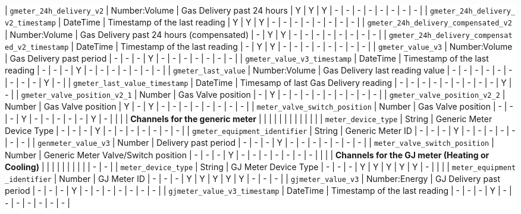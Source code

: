| `gmeter_24h_delivery_v2`                         | Number:Volume            | Gas Delivery past 24 hours                                             | Y       | Y         | Y         | -         | -         | -           | -         | -       | -           | -           | -       |
| `gmeter_24h_delivery_v2_timestamp`               | DateTime                 | Timestamp of the last reading                                          | Y       | Y         | Y         | -         | -         | -           | -         | -       | -           | -           | -       |
| `gmeter_24h_delivery_compensated_v2`             | Number:Volume            | Gas Delivery past 24 hours (compensated)                               | -       | Y         | Y         | -         | -         | -           | -         | -       | -           | -           | -       |
| `gmeter_24h_delivery_compensated_v2_timestamp`   | DateTime                 | Timestamp of the last reading                                          | -       | Y         | Y         | -         | -         | -           | -         | -       | -           | -           | -       |
| `gmeter_value_v3`                                | Number:Volume            | Gas Delivery past period                                               | -       | -         | -         | Y         | -         | -           | -         | -       | -           | -           | -       |
| `gmeter_value_v3_timestamp`                      | DateTime                 | Timestamp of the last reading                                          | -       | -         | -         | Y         | -         | -           | -         | -       | -           | -           | -       |
| `gmeter_last_value`                              | Number:Volume            | Gas Delivery last reading value                                        | -       | -         | -         | -         | -         | -           | -         | -       | -           | Y           | -       |
| `gmeter_last_value_timestamp`                    | DateTime                 | Timesamp of last Gas Delivery reading                                  | -       | -         | -         | -         | -         | -           | -         | -       | -           | Y           | -       |
| `gmeter_valve_position_v2_1`                     | Number                   | Gas Valve position                                                     | -       | Y         | -         | -         | -         | -           | -         | -       | -           | -           | -       |
| `gmeter_valve_position_v2_2`                     | Number                   | Gas Valve position                                                     | Y       | -         | Y         | -         | -         | -           | -         | -       | -           | -           | -       |
| `meter_valve_switch_position`                    | Number                   | Gas Valve position                                                     | -       | -         | -         | Y         | -         | -           | -         | -       | -           | Y           | -       |
|                                                  |                          | **Channels for the generic meter**                                     |         |           |           |           |           |             |           |         |             |             |         |
| `meter_device_type`                              | String                   | Generic Meter Device Type                                              | -       | -         | -         | Y         | -         | -           | -         | -       | -           | -           | -       |
| `gmeter_equipment_identifier`                    | String                   | Generic Meter ID                                                       | -       | -         | -         | Y         | -         | -           | -         | -       | -           | -           | -       |
| `genmeter_value_v3`                              | Number                   | Delivery past period                                                   | -       | -         | -         | Y         | -         | -           | -         | -       | -           | -           | -       |
| `meter_valve_switch_position`                    | Number                   | Generic Meter Valve/Switch position                                    | -       | -         | -         | Y         | -         | -           | -         | -       | -           | -           | -       |
|                                                  |                          | **Channels for the GJ meter (Heating or Cooling)**                     |         |           |           |           |           |             |           |         |             | -           | -       |
| `meter_device_type`                              | String                   | GJ Meter Device Type                                                   | -       | -         | -         | Y         | Y         | Y           | Y         | Y       | -           |             |         |
| `meter_equipment_identifier`                     | Number                   | GJ Meter ID                                                            | -       | -         | -         | Y         | Y         | Y           | Y         | Y       | -           | -           | -       |
| `gjmeter_value_v3`                               | Number:Energy            | GJ Delivery past period                                                | -       | -         | -         | Y         | -         | -           | -         | -       | -           | -           | -       |
| `gjmeter_value_v3_timestamp`                     | DateTime                 | Timestamp of the last reading                                          | -       | -         | -         | Y         | -         | -           | -         | -       | -           | -           | -       |